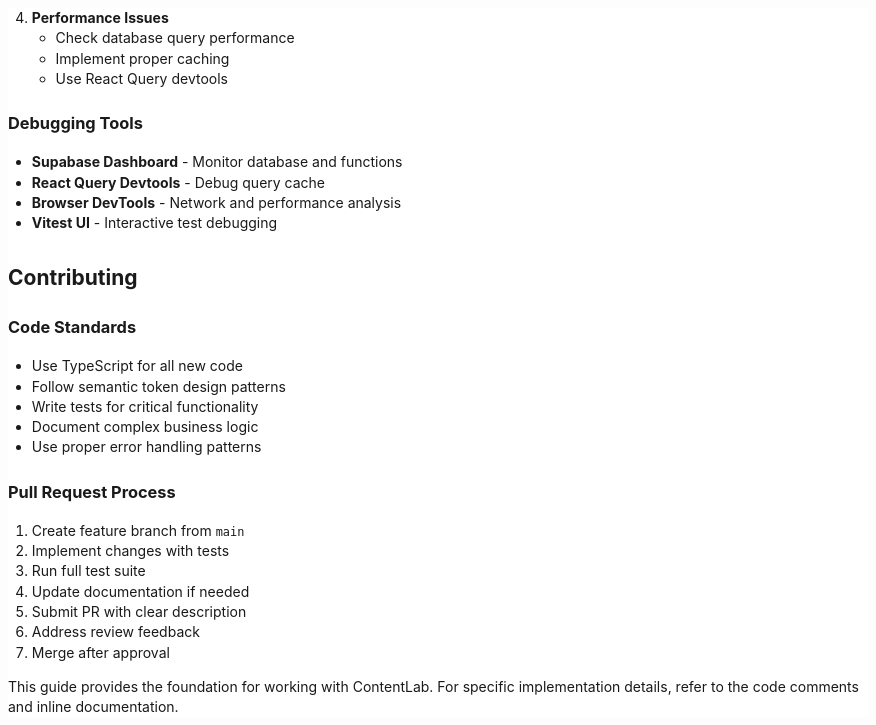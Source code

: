 4. **Performance Issues**
   - Check database query performance
   - Implement proper caching
   - Use React Query devtools

### Debugging Tools

- **Supabase Dashboard** - Monitor database and functions
- **React Query Devtools** - Debug query cache
- **Browser DevTools** - Network and performance analysis
- **Vitest UI** - Interactive test debugging

## Contributing

### Code Standards

- Use TypeScript for all new code
- Follow semantic token design patterns  
- Write tests for critical functionality
- Document complex business logic
- Use proper error handling patterns

### Pull Request Process

1. Create feature branch from `main`
2. Implement changes with tests
3. Run full test suite
4. Update documentation if needed
5. Submit PR with clear description
6. Address review feedback
7. Merge after approval

This guide provides the foundation for working with ContentLab. For specific implementation details, refer to the code comments and inline documentation.